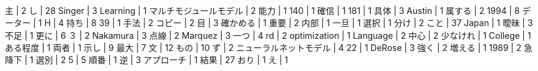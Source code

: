主 | 2
し | 28
Singer | 3
Learning | 1
マルチモジュールモデル | 2
能力 | 1
140 | 1
確信 | 1
181 | 1
具体 | 3
Austin | 1
属する | 2
1994 | 8
データー | 1
H | 4
持ち | 8
39 | 1
手法 | 2
コピー | 2
目 | 3
確かめる | 1
重要 | 2
内部 | 1
一旦 | 1
選択 | 1
分け | 2
こと | 37
Japan | 1
曖昧 | 3
不足 | 1
更に | 6
３ | 2
Nakamura | 3
点線 | 2
Marquez | 3
一つ | 4
rd | 2
optimization | 1
Language | 2
中心 | 2
少なけれ | 1
College | 1
ある程度 | 1
両者 | 1
示し | 9
最大 | 7
文 | 12
もの | 10
ず | 2
ニューラルネットモデル | 4
22 | 1
DeRose | 3
強く | 2
増える | 1
1989 | 2
急降下 | 1
選別 | 2
5 | 5
順番 | 1
逆 | 3
アプローチ | 1
結果 | 27
おり | 1
え | 1
